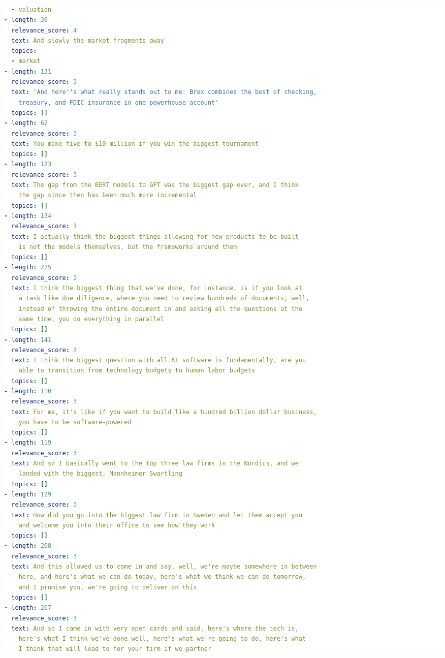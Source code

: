 ```yaml
  - valuation
- length: 36
  relevance_score: 4
  text: And slowly the market fragments away
  topics:
  - market
- length: 131
  relevance_score: 3
  text: 'And here''s what really stands out to me: Brex combines the best of checking,
    treasury, and FDIC insurance in one powerhouse account'
  topics: []
- length: 62
  relevance_score: 3
  text: You make five to $10 million if you win the biggest tournament
  topics: []
- length: 123
  relevance_score: 3
  text: The gap from the BERT models to GPT was the biggest gap ever, and I think
    the gap since then has been much more incremental
  topics: []
- length: 134
  relevance_score: 3
  text: I actually think the biggest things allowing for new products to be built
    is not the models themselves, but the frameworks around them
  topics: []
- length: 275
  relevance_score: 3
  text: I think the biggest thing that we've done, for instance, is if you look at
    a task like due diligence, where you need to review hundreds of documents, well,
    instead of throwing the entire document in and asking all the questions at the
    same time, you do everything in parallel
  topics: []
- length: 141
  relevance_score: 3
  text: I think the biggest question with all AI software is fundamentally, are you
    able to transition from technology budgets to human labor budgets
  topics: []
- length: 110
  relevance_score: 3
  text: For me, it's like if you want to build like a hundred billion dollar business,
    you have to be software-powered
  topics: []
- length: 119
  relevance_score: 3
  text: And so I basically went to the top three law firms in the Nordics, and we
    landed with the biggest, Mannheimer Swartling
  topics: []
- length: 129
  relevance_score: 3
  text: How did you go into the biggest law firm in Sweden and let them accept you
    and welcome you into their office to see how they work
  topics: []
- length: 208
  relevance_score: 3
  text: And this allowed us to come in and say, well, we're maybe somewhere in between
    here, and here's what we can do today, here's what we think we can do tomorrow,
    and I promise you, we're going to deliver on this
  topics: []
- length: 207
  relevance_score: 3
  text: And so I came in with very open cards and said, here's where the tech is,
    here's what I think we've done well, here's what we're going to do, here's what
    I think that will lead to for your firm if we partner
```
